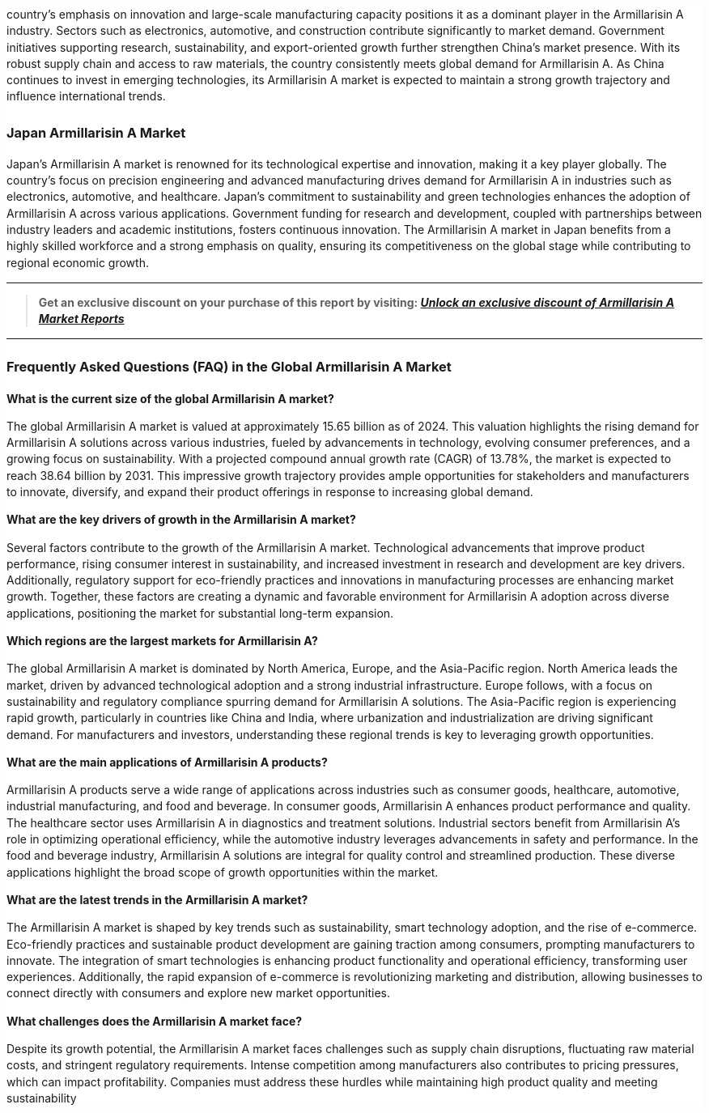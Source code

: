 country&rsquo;s emphasis on innovation and large-scale manufacturing capacity positions it as a dominant player in the Armillarisin A industry. Sectors such as electronics, automotive, and construction contribute significantly to market demand. Government initiatives supporting research, sustainability, and export-oriented growth further strengthen China&rsquo;s market presence. With its robust supply chain and access to raw materials, the country consistently meets global demand for Armillarisin A. As China continues to invest in emerging technologies, its Armillarisin A market is expected to maintain a strong growth trajectory and influence international trends.</p><h3>Japan Armillarisin A Market</h3><p>Japan&rsquo;s Armillarisin A market is renowned for its technological expertise and innovation, making it a key player globally. The country&rsquo;s focus on precision engineering and advanced manufacturing drives demand for Armillarisin A in industries such as electronics, automotive, and healthcare. Japan&rsquo;s commitment to sustainability and green technologies enhances the adoption of Armillarisin A across various applications. Government funding for research and development, coupled with partnerships between industry leaders and academic institutions, fosters continuous innovation. The Armillarisin A market in Japan benefits from a highly skilled workforce and a strong emphasis on quality, ensuring its competitiveness on the global stage while contributing to regional economic growth.</p><hr /><blockquote><p><strong>Get an exclusive discount on your purchase of this report by visiting: <em><a href="://marketresearchpulse.com/ask-for-discount/106360?utm_source=Github&amp;utm_medium=029">Unlock an exclusive discount of Armillarisin A Market Reports</a></em>&nbsp;</strong></p></blockquote><hr /><h3>Frequently Asked Questions (FAQ) in the Global Armillarisin A Market</h3><p><strong>What is the current size of the global Armillarisin A market?</strong></p><p>The global Armillarisin A market is valued at approximately 15.65 billion as of 2024. This valuation highlights the rising demand for Armillarisin A solutions across various industries, fueled by advancements in technology, evolving consumer preferences, and a growing focus on sustainability. With a projected compound annual growth rate (CAGR) of 13.78%, the market is expected to reach 38.64 billion by 2031. This impressive growth trajectory provides ample opportunities for stakeholders and manufacturers to innovate, diversify, and expand their product offerings in response to increasing global demand.</p><p><strong>What are the key drivers of growth in the Armillarisin A market?</strong></p><p>Several factors contribute to the growth of the Armillarisin A market. Technological advancements that improve product performance, rising consumer interest in sustainability, and increased investment in research and development are key drivers. Additionally, regulatory support for eco-friendly practices and innovations in manufacturing processes are enhancing market growth. Together, these factors are creating a dynamic and favorable environment for Armillarisin A adoption across diverse applications, positioning the market for substantial long-term expansion.</p><p><strong>Which regions are the largest markets for Armillarisin A?</strong></p><p>The global Armillarisin A market is dominated by North America, Europe, and the Asia-Pacific region. North America leads the market, driven by advanced technological adoption and a strong industrial infrastructure. Europe follows, with a focus on sustainability and regulatory compliance spurring demand for Armillarisin A solutions. The Asia-Pacific region is experiencing rapid growth, particularly in countries like China and India, where urbanization and industrialization are driving significant demand. For manufacturers and investors, understanding these regional trends is key to leveraging growth opportunities.</p><p><strong>What are the main applications of Armillarisin A products?</strong></p><p>Armillarisin A products serve a wide range of applications across industries such as consumer goods, healthcare, automotive, industrial manufacturing, and food and beverage. In consumer goods, Armillarisin A enhances product performance and quality. The healthcare sector uses Armillarisin A in diagnostics and treatment solutions. Industrial sectors benefit from Armillarisin A&rsquo;s role in optimizing operational efficiency, while the automotive industry leverages advancements in safety and performance. In the food and beverage industry, Armillarisin A solutions are integral for quality control and streamlined production. These diverse applications highlight the broad scope of growth opportunities within the market.</p><p><strong>What are the latest trends in the Armillarisin A market?</strong></p><p>The Armillarisin A market is shaped by key trends such as sustainability, smart technology adoption, and the rise of e-commerce. Eco-friendly practices and sustainable product development are gaining traction among consumers, prompting manufacturers to innovate. The integration of smart technologies is enhancing product functionality and operational efficiency, transforming user experiences. Additionally, the rapid expansion of e-commerce is revolutionizing marketing and distribution, allowing businesses to connect directly with consumers and explore new market opportunities.</p><p><strong>What challenges does the Armillarisin A market face?</strong></p><p>Despite its growth potential, the Armillarisin A market faces challenges such as supply chain disruptions, fluctuating raw material costs, and stringent regulatory requirements. Intense competition among manufacturers also contributes to pricing pressures, which can impact profitability. Companies must address these hurdles while maintaining high product quality and meeting sustainability